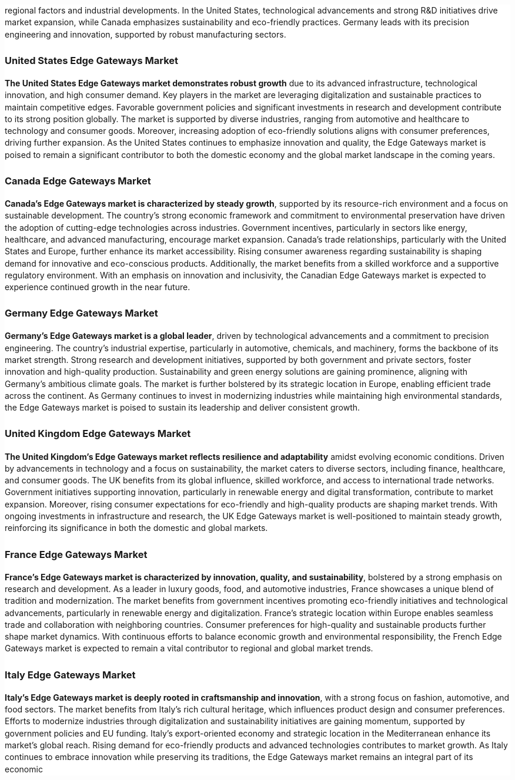 regional factors and industrial developments. In the United States, technological advancements and strong R&amp;D initiatives drive market expansion, while Canada emphasizes sustainability and eco-friendly practices. Germany leads with its precision engineering and innovation, supported by robust manufacturing sectors.</span></em></p></blockquote><h3><strong>United States Edge Gateways Market</strong></h3><p><strong>The United States Edge Gateways market demonstrates robust growth</strong> due to its advanced infrastructure, technological innovation, and high consumer demand. Key players in the market are leveraging digitalization and sustainable practices to maintain competitive edges. Favorable government policies and significant investments in research and development contribute to its strong position globally. The market is supported by diverse industries, ranging from automotive and healthcare to technology and consumer goods. Moreover, increasing adoption of eco-friendly solutions aligns with consumer preferences, driving further expansion. As the United States continues to emphasize innovation and quality, the Edge Gateways market is poised to remain a significant contributor to both the domestic economy and the global market landscape in the coming years.</p><h3><strong>Canada Edge Gateways Market</strong></h3><p><strong>Canada&rsquo;s Edge Gateways market is characterized by steady growth</strong>, supported by its resource-rich environment and a focus on sustainable development. The country&rsquo;s strong economic framework and commitment to environmental preservation have driven the adoption of cutting-edge technologies across industries. Government incentives, particularly in sectors like energy, healthcare, and advanced manufacturing, encourage market expansion. Canada&rsquo;s trade relationships, particularly with the United States and Europe, further enhance its market accessibility. Rising consumer awareness regarding sustainability is shaping demand for innovative and eco-conscious products. Additionally, the market benefits from a skilled workforce and a supportive regulatory environment. With an emphasis on innovation and inclusivity, the Canadian Edge Gateways market is expected to experience continued growth in the near future.</p><h3><strong>Germany Edge Gateways Market</strong></h3><p><strong>Germany&rsquo;s Edge Gateways market is a global leader</strong>, driven by technological advancements and a commitment to precision engineering. The country&rsquo;s industrial expertise, particularly in automotive, chemicals, and machinery, forms the backbone of its market strength. Strong research and development initiatives, supported by both government and private sectors, foster innovation and high-quality production. Sustainability and green energy solutions are gaining prominence, aligning with Germany&rsquo;s ambitious climate goals. The market is further bolstered by its strategic location in Europe, enabling efficient trade across the continent. As Germany continues to invest in modernizing industries while maintaining high environmental standards, the Edge Gateways market is poised to sustain its leadership and deliver consistent growth.</p><h3><strong>United Kingdom Edge Gateways Market</strong></h3><p><strong>The United Kingdom&rsquo;s Edge Gateways market reflects resilience and adaptability</strong> amidst evolving economic conditions. Driven by advancements in technology and a focus on sustainability, the market caters to diverse sectors, including finance, healthcare, and consumer goods. The UK benefits from its global influence, skilled workforce, and access to international trade networks. Government initiatives supporting innovation, particularly in renewable energy and digital transformation, contribute to market expansion. Moreover, rising consumer expectations for eco-friendly and high-quality products are shaping market trends. With ongoing investments in infrastructure and research, the UK Edge Gateways market is well-positioned to maintain steady growth, reinforcing its significance in both the domestic and global markets.</p><h3><strong>France Edge Gateways Market</strong></h3><p><strong>France&rsquo;s Edge Gateways market is characterized by innovation, quality, and sustainability</strong>, bolstered by a strong emphasis on research and development. As a leader in luxury goods, food, and automotive industries, France showcases a unique blend of tradition and modernization. The market benefits from government incentives promoting eco-friendly initiatives and technological advancements, particularly in renewable energy and digitalization. France&rsquo;s strategic location within Europe enables seamless trade and collaboration with neighboring countries. Consumer preferences for high-quality and sustainable products further shape market dynamics. With continuous efforts to balance economic growth and environmental responsibility, the French Edge Gateways market is expected to remain a vital contributor to regional and global market trends.</p><h3><strong>Italy Edge Gateways Market</strong></h3><p><strong>Italy&rsquo;s Edge Gateways market is deeply rooted in craftsmanship and innovation</strong>, with a strong focus on fashion, automotive, and food sectors. The market benefits from Italy&rsquo;s rich cultural heritage, which influences product design and consumer preferences. Efforts to modernize industries through digitalization and sustainability initiatives are gaining momentum, supported by government policies and EU funding. Italy&rsquo;s export-oriented economy and strategic location in the Mediterranean enhance its market&rsquo;s global reach. Rising demand for eco-friendly products and advanced technologies contributes to market growth. As Italy continues to embrace innovation while preserving its traditions, the Edge Gateways market remains an integral part of its economic